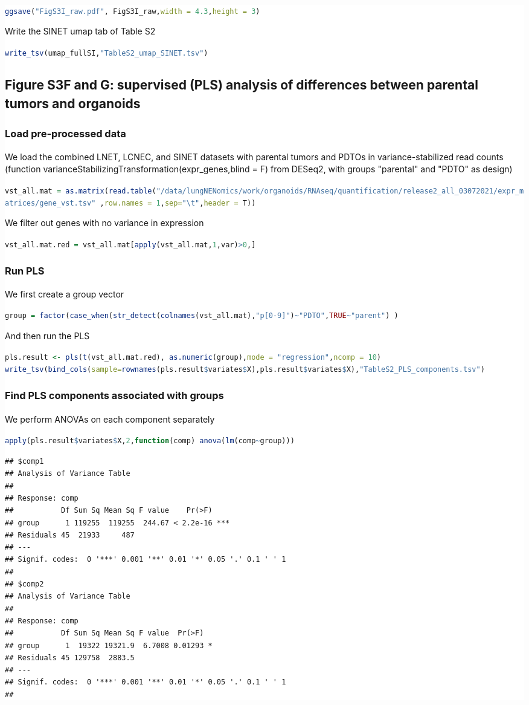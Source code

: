 ```r
ggsave("FigS3I_raw.pdf", FigS3I_raw,width = 4.3,height = 3)
```

Write the SINET umap tab of Table S2

```r
write_tsv(umap_fullSI,"TableS2_umap_SINET.tsv")
```

## Figure S3F and G: supervised (PLS) analysis of differences between parental tumors and organoids
### Load pre-processed data
We load the combined LNET, LCNEC, and SINET datasets with parental tumors and PDTOs in variance-stabilized read counts (function varianceStabilizingTransformation(expr_genes,blind = F) from DESeq2, with groups "parental" and "PDTO" as design)

```r
vst_all.mat = as.matrix(read.table("/data/lungNENomics/work/organoids/RNAseq/quantification/release2_all_03072021/expr_matrices/gene_vst.tsv" ,row.names = 1,sep="\t",header = T))
```
We filter out genes with no variance in expression

```r
vst_all.mat.red = vst_all.mat[apply(vst_all.mat,1,var)>0,]
```

### Run PLS
We first create a group vector

```r
group = factor(case_when(str_detect(colnames(vst_all.mat),"p[0-9]")~"PDTO",TRUE~"parent") )
```
And then run the PLS

```r
pls.result <- pls(t(vst_all.mat.red), as.numeric(group),mode = "regression",ncomp = 10)
write_tsv(bind_cols(sample=rownames(pls.result$variates$X),pls.result$variates$X),"TableS2_PLS_components.tsv")
```
### Find PLS components associated with groups
We perform ANOVAs on each component separately

```r
apply(pls.result$variates$X,2,function(comp) anova(lm(comp~group)))
```

```
## $comp1
## Analysis of Variance Table
## 
## Response: comp
##           Df Sum Sq Mean Sq F value    Pr(>F)    
## group      1 119255  119255  244.67 < 2.2e-16 ***
## Residuals 45  21933     487                      
## ---
## Signif. codes:  0 '***' 0.001 '**' 0.01 '*' 0.05 '.' 0.1 ' ' 1
## 
## $comp2
## Analysis of Variance Table
## 
## Response: comp
##           Df Sum Sq Mean Sq F value  Pr(>F)  
## group      1  19322 19321.9  6.7008 0.01293 *
## Residuals 45 129758  2883.5                  
## ---
## Signif. codes:  0 '***' 0.001 '**' 0.01 '*' 0.05 '.' 0.1 ' ' 1
## 
```